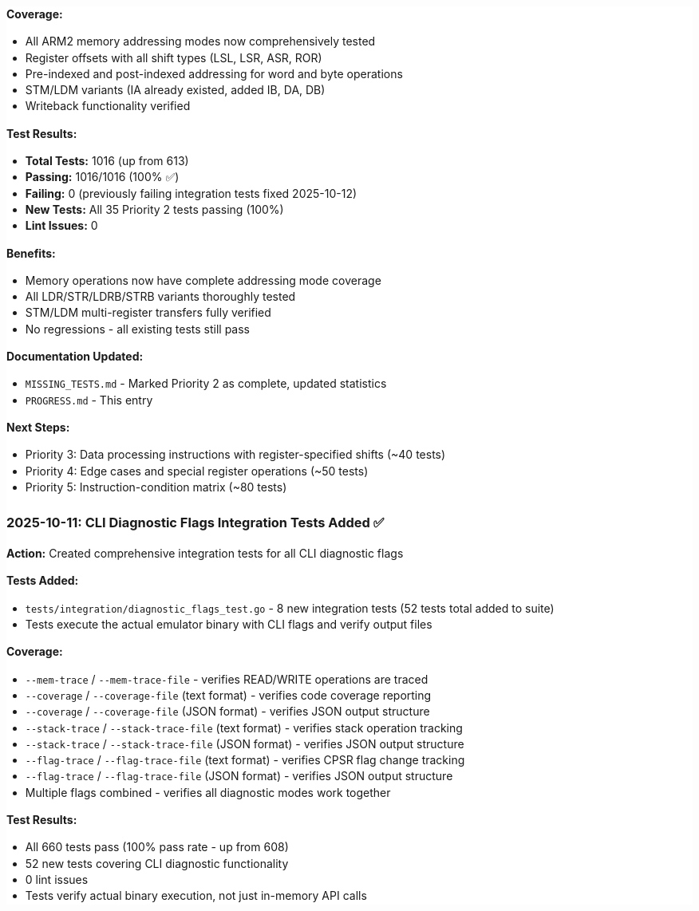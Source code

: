 **Coverage:**
- All ARM2 memory addressing modes now comprehensively tested
- Register offsets with all shift types (LSL, LSR, ASR, ROR)
- Pre-indexed and post-indexed addressing for word and byte operations
- STM/LDM variants (IA already existed, added IB, DA, DB)
- Writeback functionality verified

**Test Results:**
- **Total Tests:** 1016 (up from 613)
- **Passing:** 1016/1016 (100% ✅)
- **Failing:** 0 (previously failing integration tests fixed 2025-10-12)
- **New Tests:** All 35 Priority 2 tests passing (100%)
- **Lint Issues:** 0

**Benefits:**
- Memory operations now have complete addressing mode coverage
- All LDR/STR/LDRB/STRB variants thoroughly tested
- STM/LDM multi-register transfers fully verified
- No regressions - all existing tests still pass

**Documentation Updated:**
- `MISSING_TESTS.md` - Marked Priority 2 as complete, updated statistics
- `PROGRESS.md` - This entry

**Next Steps:**
- Priority 3: Data processing instructions with register-specified shifts (~40 tests)
- Priority 4: Edge cases and special register operations (~50 tests)
- Priority 5: Instruction-condition matrix (~80 tests)

### 2025-10-11: CLI Diagnostic Flags Integration Tests Added ✅
**Action:** Created comprehensive integration tests for all CLI diagnostic flags

**Tests Added:**
- `tests/integration/diagnostic_flags_test.go` - 8 new integration tests (52 tests total added to suite)
- Tests execute the actual emulator binary with CLI flags and verify output files

**Coverage:**
- `--mem-trace` / `--mem-trace-file` - verifies READ/WRITE operations are traced
- `--coverage` / `--coverage-file` (text format) - verifies code coverage reporting
- `--coverage` / `--coverage-file` (JSON format) - verifies JSON output structure
- `--stack-trace` / `--stack-trace-file` (text format) - verifies stack operation tracking
- `--stack-trace` / `--stack-trace-file` (JSON format) - verifies JSON output structure
- `--flag-trace` / `--flag-trace-file` (text format) - verifies CPSR flag change tracking
- `--flag-trace` / `--flag-trace-file` (JSON format) - verifies JSON output structure
- Multiple flags combined - verifies all diagnostic modes work together

**Test Results:**
- All 660 tests pass (100% pass rate - up from 608)
- 52 new tests covering CLI diagnostic functionality
- 0 lint issues
- Tests verify actual binary execution, not just in-memory API calls
